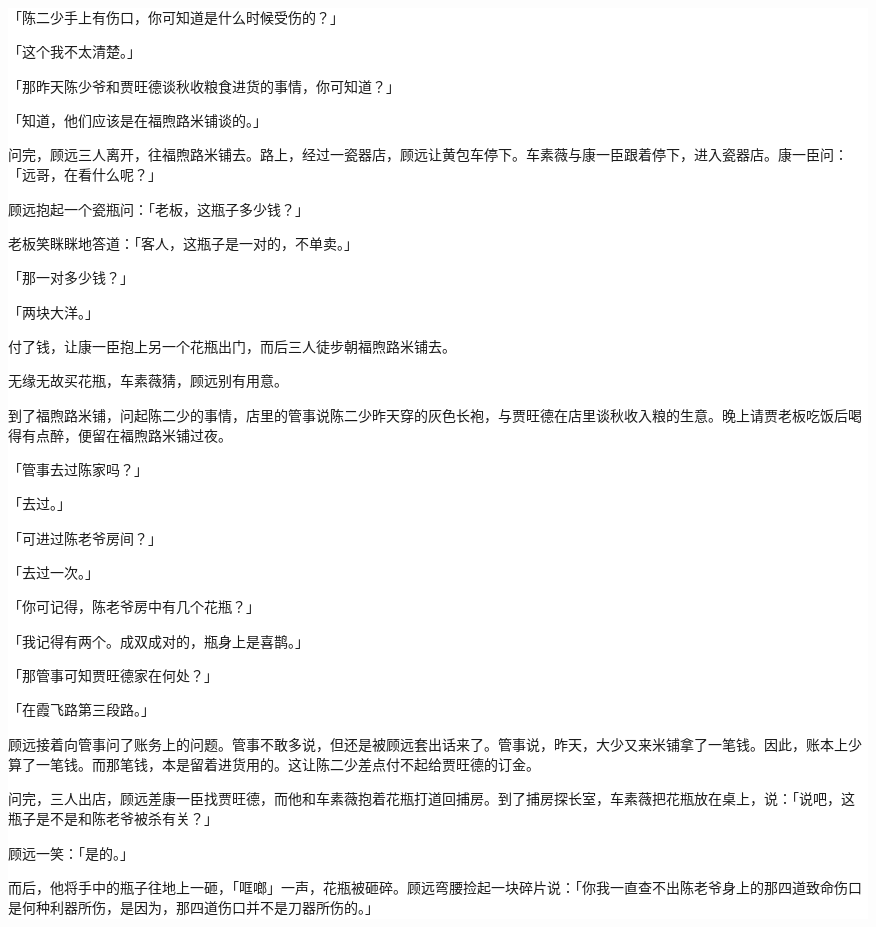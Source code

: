 
「陈二少手上有伤口，你可知道是什么时候受伤的？」


「这个我不太清楚。」


「那昨天陈少爷和贾旺德谈秋收粮食进货的事情，你可知道？」


「知道，他们应该是在福煦路米铺谈的。」


问完，顾远三人离开，往福煦路米铺去。路上，经过一瓷器店，顾远让黄包车停下。车素薇与康一臣跟着停下，进入瓷器店。康一臣问：「远哥，在看什么呢？」


顾远抱起一个瓷瓶问：「老板，这瓶子多少钱？」


老板笑眯眯地答道：「客人，这瓶子是一对的，不单卖。」


「那一对多少钱？」


「两块大洋。」


付了钱，让康一臣抱上另一个花瓶出门，而后三人徒步朝福煦路米铺去。


无缘无故买花瓶，车素薇猜，顾远别有用意。


到了福煦路米铺，问起陈二少的事情，店里的管事说陈二少昨天穿的灰色长袍，与贾旺德在店里谈秋收入粮的生意。晚上请贾老板吃饭后喝得有点醉，便留在福煦路米铺过夜。


「管事去过陈家吗？」


「去过。」


「可进过陈老爷房间？」


「去过一次。」


「你可记得，陈老爷房中有几个花瓶？」


「我记得有两个。成双成对的，瓶身上是喜鹊。」


「那管事可知贾旺德家在何处？」


「在霞飞路第三段路。」


顾远接着向管事问了账务上的问题。管事不敢多说，但还是被顾远套出话来了。管事说，昨天，大少又来米铺拿了一笔钱。因此，账本上少算了一笔钱。而那笔钱，本是留着进货用的。这让陈二少差点付不起给贾旺德的订金。


问完，三人出店，顾远差康一臣找贾旺德，而他和车素薇抱着花瓶打道回捕房。到了捕房探长室，车素薇把花瓶放在桌上，说：「说吧，这瓶子是不是和陈老爷被杀有关？」


顾远一笑：「是的。」


而后，他将手中的瓶子往地上一砸，「哐啷」一声，花瓶被砸碎。顾远弯腰捡起一块碎片说：「你我一直查不出陈老爷身上的那四道致命伤口是何种利器所伤，是因为，那四道伤口并不是刀器所伤的。」

